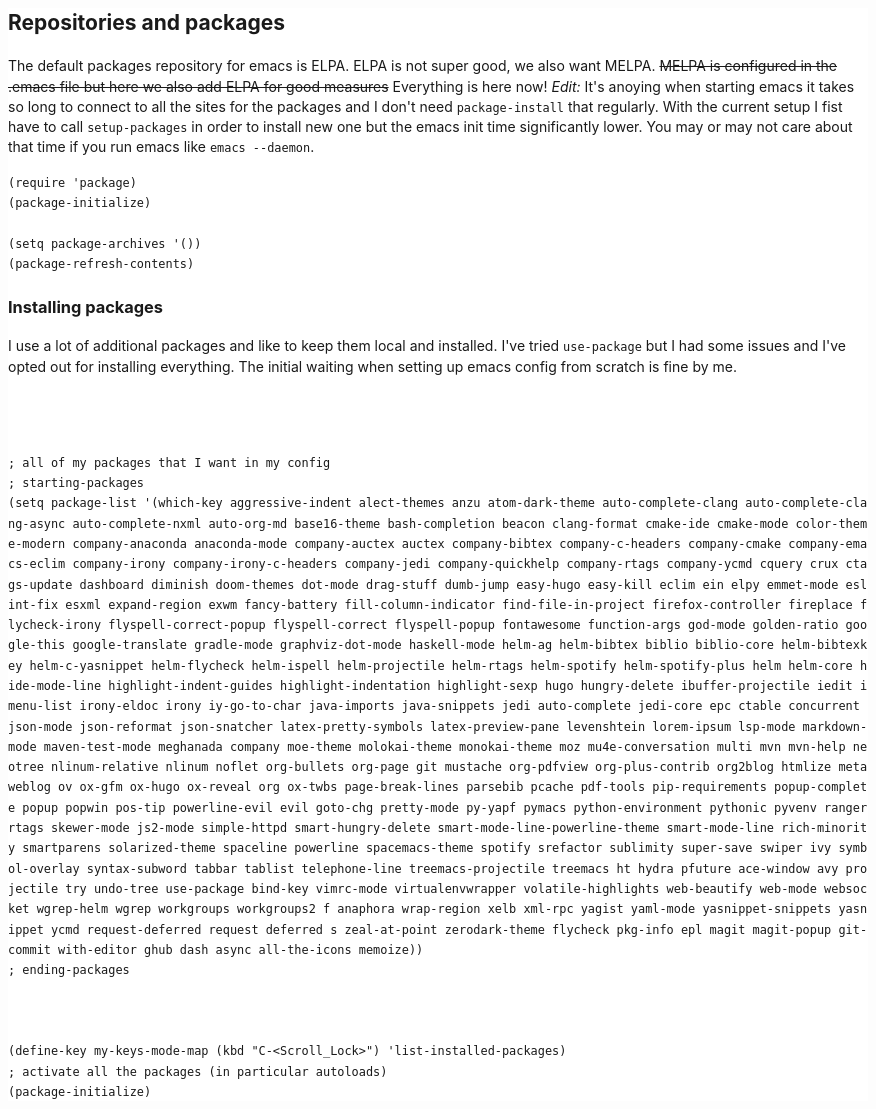 
## Repositories and packages

The default packages repository for emacs is ELPA. ELPA is not super good, we also want MELPA. ~~MELPA is configured in the .emacs file but here we also add ELPA for good measures~~ Everything is here now! *Edit:* It's anoying when starting emacs it takes so long to connect to all the sites for the packages and I don't need `package-install` that regularly. With the current setup I fist have to call `setup-packages` in order to install new one but the emacs init time significantly lower. You may or may not care about that time if you run emacs like `emacs --daemon`.

```emacs-lisp
(require 'package)
(package-initialize)

(setq package-archives '())
(package-refresh-contents)
```


### Installing packages

I use a lot of additional packages and like to keep them local and installed. I've tried `use-package` but I had some issues and I've opted out for installing everything. The initial waiting when setting up emacs config from scratch is fine by me.

```emacs-lisp



; all of my packages that I want in my config
; starting-packages
(setq package-list '(which-key aggressive-indent alect-themes anzu atom-dark-theme auto-complete-clang auto-complete-clang-async auto-complete-nxml auto-org-md base16-theme bash-completion beacon clang-format cmake-ide cmake-mode color-theme-modern company-anaconda anaconda-mode company-auctex auctex company-bibtex company-c-headers company-cmake company-emacs-eclim company-irony company-irony-c-headers company-jedi company-quickhelp company-rtags company-ycmd cquery crux ctags-update dashboard diminish doom-themes dot-mode drag-stuff dumb-jump easy-hugo easy-kill eclim ein elpy emmet-mode eslint-fix esxml expand-region exwm fancy-battery fill-column-indicator find-file-in-project firefox-controller fireplace flycheck-irony flyspell-correct-popup flyspell-correct flyspell-popup fontawesome function-args god-mode golden-ratio google-this google-translate gradle-mode graphviz-dot-mode haskell-mode helm-ag helm-bibtex biblio biblio-core helm-bibtexkey helm-c-yasnippet helm-flycheck helm-ispell helm-projectile helm-rtags helm-spotify helm-spotify-plus helm helm-core hide-mode-line highlight-indent-guides highlight-indentation highlight-sexp hugo hungry-delete ibuffer-projectile iedit imenu-list irony-eldoc irony iy-go-to-char java-imports java-snippets jedi auto-complete jedi-core epc ctable concurrent json-mode json-reformat json-snatcher latex-pretty-symbols latex-preview-pane levenshtein lorem-ipsum lsp-mode markdown-mode maven-test-mode meghanada company moe-theme molokai-theme monokai-theme moz mu4e-conversation multi mvn mvn-help neotree nlinum-relative nlinum noflet org-bullets org-page git mustache org-pdfview org-plus-contrib org2blog htmlize metaweblog ov ox-gfm ox-hugo ox-reveal org ox-twbs page-break-lines parsebib pcache pdf-tools pip-requirements popup-complete popup popwin pos-tip powerline-evil evil goto-chg pretty-mode py-yapf pymacs python-environment pythonic pyvenv ranger rtags skewer-mode js2-mode simple-httpd smart-hungry-delete smart-mode-line-powerline-theme smart-mode-line rich-minority smartparens solarized-theme spaceline powerline spacemacs-theme spotify srefactor sublimity super-save swiper ivy symbol-overlay syntax-subword tabbar tablist telephone-line treemacs-projectile treemacs ht hydra pfuture ace-window avy projectile try undo-tree use-package bind-key vimrc-mode virtualenvwrapper volatile-highlights web-beautify web-mode websocket wgrep-helm wgrep workgroups workgroups2 f anaphora wrap-region xelb xml-rpc yagist yaml-mode yasnippet-snippets yasnippet ycmd request-deferred request deferred s zeal-at-point zerodark-theme flycheck pkg-info epl magit magit-popup git-commit with-editor ghub dash async all-the-icons memoize))
; ending-packages



(define-key my-keys-mode-map (kbd "C-<Scroll_Lock>") 'list-installed-packages)
; activate all the packages (in particular autoloads)
(package-initialize)
```